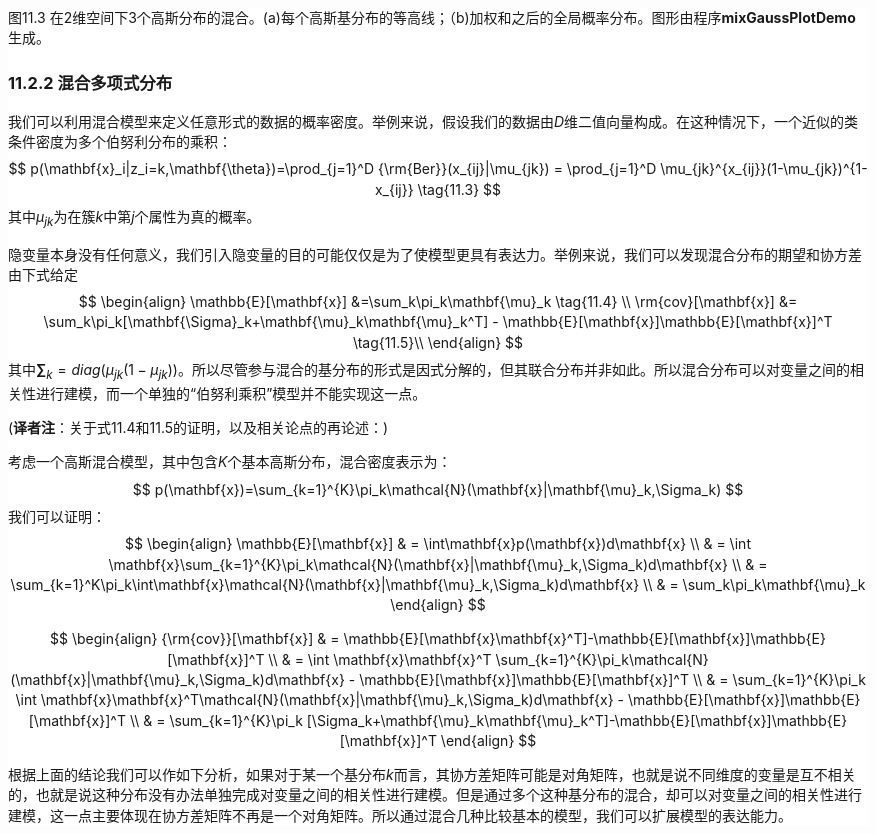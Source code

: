 图11.3 在2维空间下3个高斯分布的混合。(a)每个高斯基分布的等高线；（b)加权和之后的全局概率分布。图形由程序**mixGaussPlotDemo**生成。

### 11.2.2 混合多项式分布

我们可以利用混合模型来定义任意形式的数据的概率密度。举例来说，假设我们的数据由$D$维二值向量构成。在这种情况下，一个近似的类条件密度为多个伯努利分布的乘积：
$$
p(\mathbf{x}_i|z_i=k,\mathbf{\theta})=\prod_{j=1}^D {\rm{Ber}}(x_{ij}|\mu_{jk}) = \prod_{j=1}^D \mu_{jk}^{x_{ij}}(1-\mu_{jk})^{1-x_{ij}} \tag{11.3}
$$
其中$\mu_{jk}$为在簇$k$中第$j$个属性为真的概率。

隐变量本身没有任何意义，我们引入隐变量的目的可能仅仅是为了使模型更具有表达力。举例来说，我们可以发现混合分布的期望和协方差由下式给定
$$
\begin{align}
\mathbb{E}[\mathbf{x}] &=\sum_k\pi_k\mathbf{\mu}_k \tag{11.4} \\
\rm{cov}[\mathbf{x}] &= \sum_k\pi_k[\mathbf{\Sigma}_k+\mathbf{\mu}_k\mathbf{\mu}_k^T] - \mathbb{E}[\mathbf{x}]\mathbb{E}[\mathbf{x}]^T \tag{11.5}\\ 
\end{align}
$$
其中$\mathbf{\sum}_k=diag(\mu_{jk}(1-\mu_{jk}))$。所以尽管参与混合的基分布的形式是因式分解的，但其联合分布并非如此。所以混合分布可以对变量之间的相关性进行建模，而一个单独的“伯努利乘积”模型并不能实现这一点。

(**译者注**：关于式11.4和11.5的证明，以及相关论点的再论述：)

考虑一个高斯混合模型，其中包含$K$个基本高斯分布，混合密度表示为：
$$
p(\mathbf{x})=\sum_{k=1}^{K}\pi_k\mathcal{N}(\mathbf{x}|\mathbf{\mu}_k,\Sigma_k)
$$
我们可以证明：
$$
\begin{align}
\mathbb{E}[\mathbf{x}] & = \int\mathbf{x}p(\mathbf{x})d\mathbf{x} \\
& = \int \mathbf{x}\sum_{k=1}^{K}\pi_k\mathcal{N}(\mathbf{x}|\mathbf{\mu}_k,\Sigma_k)d\mathbf{x} \\
& = \sum_{k=1}^K\pi_k\int\mathbf{x}\mathcal{N}(\mathbf{x}|\mathbf{\mu}_k,\Sigma_k)d\mathbf{x} \\
& = \sum_k\pi_k\mathbf{\mu}_k
\end{align}
$$

$$
\begin{align}
{\rm{cov}}[\mathbf{x}] & = \mathbb{E}[\mathbf{x}\mathbf{x}^T]-\mathbb{E}[\mathbf{x}]\mathbb{E}[\mathbf{x}]^T \\
& = \int \mathbf{x}\mathbf{x}^T \sum_{k=1}^{K}\pi_k\mathcal{N}(\mathbf{x}|\mathbf{\mu}_k,\Sigma_k)d\mathbf{x} - \mathbb{E}[\mathbf{x}]\mathbb{E}[\mathbf{x}]^T \\
& = \sum_{k=1}^{K}\pi_k  \int \mathbf{x}\mathbf{x}^T\mathcal{N}(\mathbf{x}|\mathbf{\mu}_k,\Sigma_k)d\mathbf{x} - \mathbb{E}[\mathbf{x}]\mathbb{E}[\mathbf{x}]^T \\
& = \sum_{k=1}^{K}\pi_k [\Sigma_k+\mathbf{\mu}_k\mathbf{\mu}_k^T]-\mathbb{E}[\mathbf{x}]\mathbb{E}[\mathbf{x}]^T
\end{align}
$$

根据上面的结论我们可以作如下分析，如果对于某一个基分布$k$而言，其协方差矩阵可能是对角矩阵，也就是说不同维度的变量是互不相关的，也就是说这种分布没有办法单独完成对变量之间的相关性进行建模。但是通过多个这种基分布的混合，却可以对变量之间的相关性进行建模，这一点主要体现在协方差矩阵不再是一个对角矩阵。所以通过混合几种比较基本的模型，我们可以扩展模型的表达能力。

